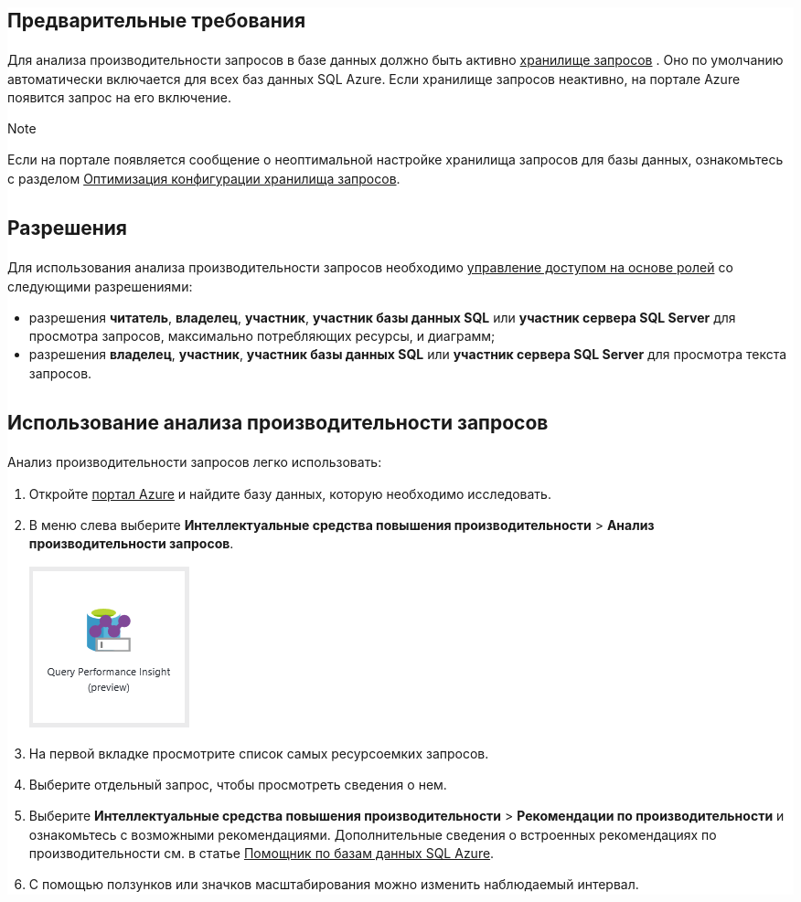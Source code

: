 ## <a name="prerequisites"></a>Предварительные требования

Для анализа производительности запросов в базе данных должно быть активно [хранилище запросов](https://msdn.microsoft.com/library/dn817826.aspx) . Оно по умолчанию автоматически включается для всех баз данных SQL Azure. Если хранилище запросов неактивно, на портале Azure появится запрос на его включение.

> [!NOTE]
> Если на портале появляется сообщение о неоптимальной настройке хранилища запросов для базы данных, ознакомьтесь с разделом [Оптимизация конфигурации хранилища запросов](#optimize-the-query-store-configuration-for-query-performance-insight).
>

## <a name="permissions"></a>Разрешения

Для использования анализа производительности запросов необходимо [управление доступом на основе ролей](../role-based-access-control/overview.md) со следующими разрешениями:

* разрешения **читатель**, **владелец**, **участник**, **участник базы данных SQL** или **участник сервера SQL Server** для просмотра запросов, максимально потребляющих ресурсы, и диаграмм;
* разрешения **владелец**, **участник**, **участник базы данных SQL** или **участник сервера SQL Server** для просмотра текста запросов.

## <a name="use-query-performance-insight"></a>Использование анализа производительности запросов

Анализ производительности запросов легко использовать:

1. Откройте [портал Azure](https://portal.azure.com/) и найдите базу данных, которую необходимо исследовать.
2. В меню слева выберите **Интеллектуальные средства повышения производительности** > **Анализ производительности запросов**.
  
   ![Пункт меню "Анализ производительности запросов"](./media/sql-database-query-performance/tile.png)

3. На первой вкладке просмотрите список самых ресурсоемких запросов.
4. Выберите отдельный запрос, чтобы просмотреть сведения о нем.
5. Выберите **Интеллектуальные средства повышения производительности** > **Рекомендации по производительности** и ознакомьтесь с возможными рекомендациями. Дополнительные сведения о встроенных рекомендациях по производительности см. в статье [Помощник по базам данных SQL Azure](sql-database-advisor.md).
6. С помощью ползунков или значков масштабирования можно изменить наблюдаемый интервал.

